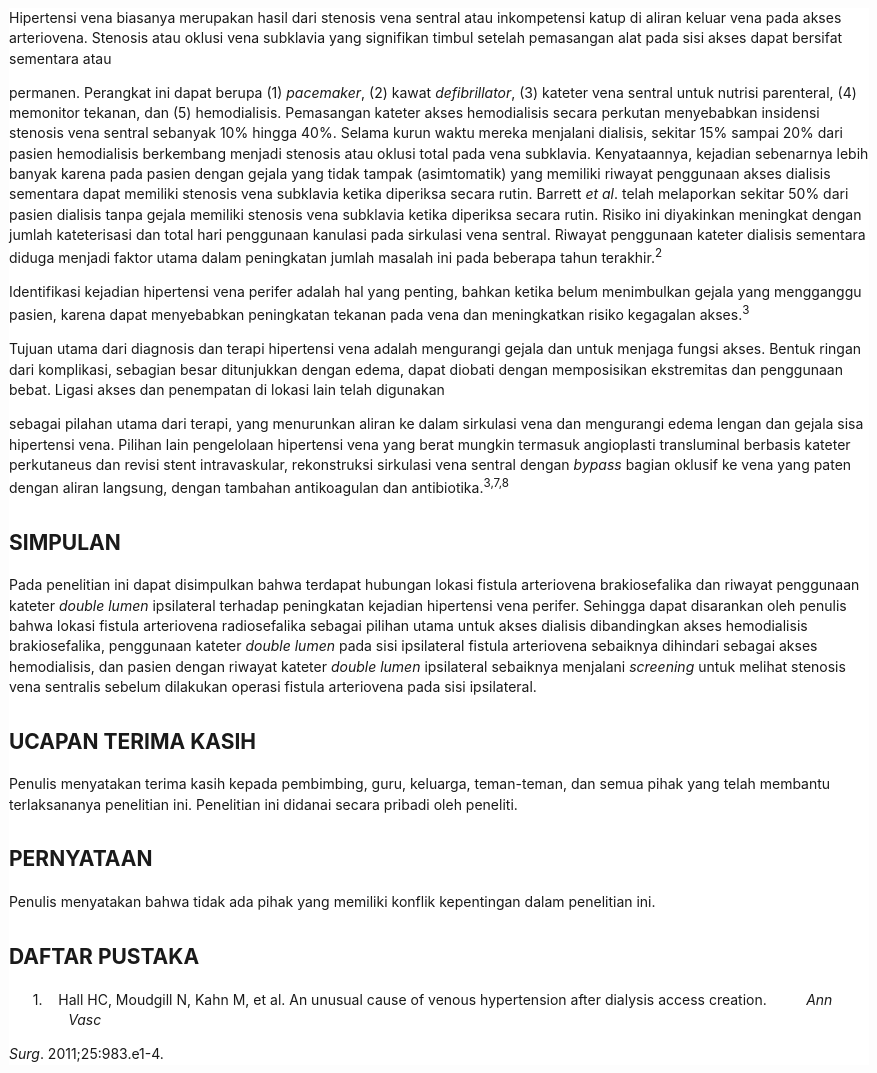 <p><span class="font3">Hipertensi vena biasanya merupakan hasil dari stenosis vena sentral atau inkompetensi katup di aliran keluar vena pada akses arteriovena. Stenosis atau oklusi vena subklavia yang signifikan timbul setelah pemasangan alat pada sisi akses dapat bersifat sementara atau</span></p>
<p><span class="font3">permanen. Perangkat ini dapat berupa (1) </span><span class="font3" style="font-style:italic;">pacemaker</span><span class="font3">, (2) kawat </span><span class="font3" style="font-style:italic;">defibrillator</span><span class="font3">, (3) kateter vena sentral untuk nutrisi parenteral, (4) memonitor tekanan, dan (5) hemodialisis. Pemasangan kateter akses hemodialisis secara perkutan menyebabkan insidensi stenosis vena sentral sebanyak 10% hingga 40%. Selama kurun waktu mereka menjalani dialisis, sekitar 15% sampai 20% dari pasien hemodialisis berkembang menjadi stenosis atau oklusi total pada vena subklavia. Kenyataannya, kejadian sebenarnya lebih banyak karena pada pasien dengan gejala yang tidak tampak (asimtomatik) yang memiliki riwayat penggunaan akses dialisis sementara dapat memiliki stenosis vena subklavia ketika diperiksa secara rutin. Barrett </span><span class="font3" style="font-style:italic;">et al</span><span class="font3">. telah melaporkan sekitar 50% dari pasien dialisis tanpa gejala memiliki stenosis vena subklavia ketika diperiksa secara rutin. Risiko ini diyakinkan meningkat dengan jumlah kateterisasi dan total hari penggunaan kanulasi pada sirkulasi vena sentral. Riwayat penggunaan kateter dialisis sementara diduga menjadi faktor utama dalam peningkatan jumlah masalah ini pada beberapa tahun terakhir.<sup>2</sup></span></p>
<p><span class="font3">Identifikasi kejadian hipertensi vena perifer adalah hal yang penting, bahkan ketika belum menimbulkan gejala yang mengganggu pasien, karena dapat menyebabkan peningkatan tekanan pada vena dan meningkatkan risiko kegagalan akses.<sup>3</sup></span></p>
<p><span class="font3">Tujuan utama dari diagnosis dan terapi hipertensi vena adalah mengurangi gejala dan untuk menjaga fungsi akses. Bentuk ringan dari komplikasi, sebagian besar ditunjukkan dengan edema, dapat diobati dengan memposisikan ekstremitas dan penggunaan bebat. Ligasi akses dan penempatan di lokasi lain telah digunakan</span></p>
<p><span class="font3">sebagai pilahan utama dari terapi, yang menurunkan aliran ke dalam sirkulasi vena dan mengurangi edema lengan dan gejala sisa hipertensi vena. Pilihan lain pengelolaan hipertensi vena yang berat mungkin termasuk angioplasti transluminal berbasis kateter perkutaneus dan revisi stent intravaskular, rekonstruksi sirkulasi vena sentral dengan </span><span class="font3" style="font-style:italic;">bypass </span><span class="font3">bagian oklusif ke vena yang paten dengan aliran langsung, dengan tambahan antikoagulan dan antibiotika.<sup>3,7,8</sup></span></p>
<h2><a name="bookmark10"></a><span class="font3" style="font-weight:bold;"><a name="bookmark11"></a>SIMPULAN</span></h2>
<p><span class="font3">Pada penelitian ini dapat disimpulkan bahwa terdapat hubungan lokasi fistula arteriovena brakiosefalika dan riwayat penggunaan kateter </span><span class="font3" style="font-style:italic;">double lumen </span><span class="font3">ipsilateral terhadap peningkatan kejadian hipertensi vena perifer. Sehingga dapat disarankan oleh penulis bahwa lokasi fistula arteriovena radiosefalika sebagai pilihan utama untuk akses dialisis dibandingkan akses hemodialisis brakiosefalika, penggunaan kateter </span><span class="font3" style="font-style:italic;">double lumen</span><span class="font3"> pada sisi ipsilateral fistula arteriovena sebaiknya dihindari sebagai akses hemodialisis, dan pasien dengan riwayat kateter </span><span class="font3" style="font-style:italic;">double lumen</span><span class="font3"> ipsilateral sebaiknya menjalani </span><span class="font3" style="font-style:italic;">screening</span><span class="font3"> untuk melihat stenosis vena sentralis sebelum dilakukan operasi fistula arteriovena pada sisi ipsilateral.</span></p>
<h2><a name="bookmark12"></a><span class="font3" style="font-weight:bold;"><a name="bookmark13"></a>UCAPAN TERIMA KASIH</span></h2>
<p><span class="font3">Penulis menyatakan terima kasih kepada pembimbing, guru, keluarga, teman-teman, dan semua pihak yang telah membantu terlaksananya penelitian ini. Penelitian ini didanai secara pribadi oleh peneliti.</span></p>
<h2><a name="bookmark14"></a><span class="font3" style="font-weight:bold;"><a name="bookmark15"></a>PERNYATAAN</span></h2>
<p><span class="font3">Penulis menyatakan bahwa tidak ada pihak yang memiliki konflik kepentingan dalam penelitian ini.</span></p>
<h2><a name="bookmark16"></a><span class="font3" style="font-weight:bold;"><a name="bookmark17"></a>DAFTAR PUSTAKA</span></h2>
<ul style="list-style:none;"><li>
<p><span class="font3">1. &nbsp;&nbsp;&nbsp;Hall HC, Moudgill N, Kahn M, et al. An unusual cause of venous hypertension after dialysis access creation. &nbsp;&nbsp;&nbsp;&nbsp;&nbsp;&nbsp;&nbsp;&nbsp;&nbsp;</span><span class="font3" style="font-style:italic;">Ann &nbsp;&nbsp;&nbsp;&nbsp;&nbsp;&nbsp;&nbsp;&nbsp;&nbsp;Vasc</span></p></li></ul>
<p><span class="font3" style="font-style:italic;">Surg</span><span class="font3">. 2011;25:983.e1-4.</span></p>
<ul style="list-style:none;"><li>